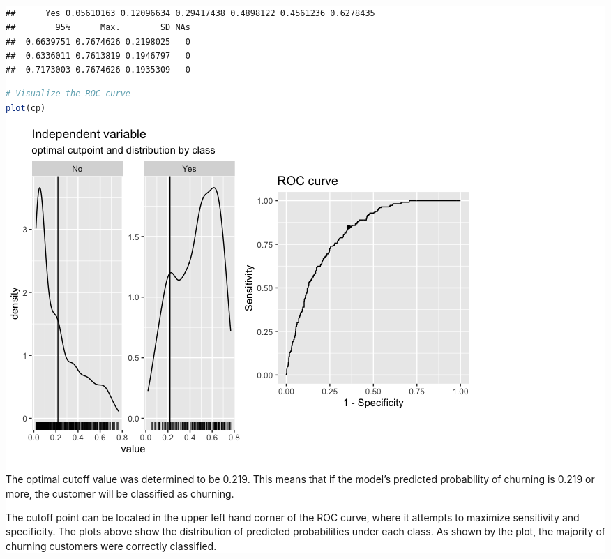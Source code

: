     ##      Yes 0.05610163 0.12096634 0.29417438 0.4898122 0.4561236 0.6278435
    ##        95%      Max.        SD NAs
    ##  0.6639751 0.7674626 0.2198025   0
    ##  0.6336011 0.7613819 0.1946797   0
    ##  0.7173003 0.7674626 0.1935309   0

``` r
# Visualize the ROC curve
plot(cp)
```

![](images/telco_model_files/figure-gfm/unnamed-chunk-11-1.png)

The optimal cutoff value was determined to be 0.219. This means that if
the model’s predicted probability of churning is 0.219 or more, the
customer will be classified as churning.

The cutoff point can be located in the upper left hand corner of the ROC
curve, where it attempts to maximize sensitivity and specificity. The
plots above show the distribution of predicted probabilities under each
class. As shown by the plot, the majority of churning customers were
correctly classified.
